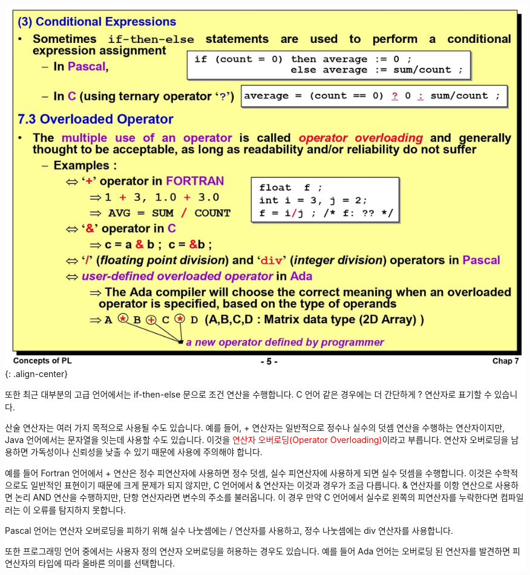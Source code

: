 ![](/assets/images/PL/007/05.jpg){: .align-center}

또한 최근 대부분의 고급 언어에서는 if-then-else 문으로 조건 연산을 수행합니다. C 언어 같은 경우에는 더 간단하게 ? 연산자로 표기할 수 있습니다.

산술 연산자는 여러 가지 목적으로 사용될 수도 있습니다. 예를 들어, + 연산자는 일반적으로 정수나 실수의 덧셈 연산을 수행하는 연산자이지만, Java 언어에서는 문자열을 잇는데 사용할 수도 있습니다. 이것을 <span style="color:red">연산자 오버로딩(Operator Overloading)</span>이라고 부릅니다. 연산자 오버로딩을 남용하면 가독성이나 신뢰성을 낮출 수 있기 때문에 사용에 주의해야 합니다.

예를 들어 Fortran 언어에서 + 연산은 정수 피연산자에 사용하면 정수 덧셈, 실수 피연산자에 사용하게 되면 실수 덧셈을 수행합니다. 이것은 수학적으로도 일반적인 표현이기 때문에 크게 문제가 되지 않지만, C 언어에서 & 연산자는 이것과 경우가 조금 다릅니다. & 연산자를 이항 연산으로 사용하면 논리 AND 연산을 수행하지만, 단항 연산자라면 변수의 주소를 불러옵니다. 이 경우 만약 C 언어에서 실수로 왼쪽의 피연산자를 누락한다면 컴파일러는 이 오류를 탐지하지 못합니다.

Pascal 언어는 연산자 오버로딩을 피하기 위해 실수 나눗셈에는 / 연산자를 사용하고, 정수 나눗셈에는 div 연산자를 사용합니다.

또한 프로그래밍 언어 중에서는 사용자 정의 연산자 오버로딩을 허용하는 경우도 있습니다. 예를 들어 Ada 언어는 오버로딩 된 연산자를 발견하면 피연산자의 타입에 따라 올바른 의미를 선택합니다.
